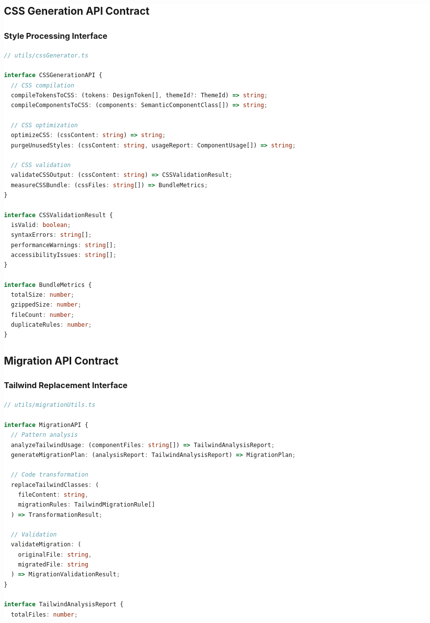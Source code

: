 ## CSS Generation API Contract

### Style Processing Interface

```typescript
// utils/cssGenerator.ts

interface CSSGenerationAPI {
  // CSS compilation
  compileTokensToCSS: (tokens: DesignToken[], themeId?: ThemeId) => string;
  compileComponentsToCSS: (components: SemanticComponentClass[]) => string;
  
  // CSS optimization
  optimizeCSS: (cssContent: string) => string;
  purgeUnusedStyles: (cssContent: string, usageReport: ComponentUsage[]) => string;
  
  // CSS validation
  validateCSSOutput: (cssContent: string) => CSSValidationResult;
  measureCSSBundle: (cssFiles: string[]) => BundleMetrics;
}

interface CSSValidationResult {
  isValid: boolean;
  syntaxErrors: string[];
  performanceWarnings: string[];
  accessibilityIssues: string[];
}

interface BundleMetrics {
  totalSize: number;
  gzippedSize: number;
  fileCount: number;
  duplicateRules: number;
}
```

## Migration API Contract

### Tailwind Replacement Interface

```typescript
// utils/migrationUtils.ts

interface MigrationAPI {
  // Pattern analysis
  analyzeTailwindUsage: (componentFiles: string[]) => TailwindAnalysisReport;
  generateMigrationPlan: (analysisReport: TailwindAnalysisReport) => MigrationPlan;
  
  // Code transformation
  replaceTailwindClasses: (
    fileContent: string, 
    migrationRules: TailwindMigrationRule[]
  ) => TransformationResult;
  
  // Validation
  validateMigration: (
    originalFile: string, 
    migratedFile: string
  ) => MigrationValidationResult;
}

interface TailwindAnalysisReport {
  totalFiles: number;
```